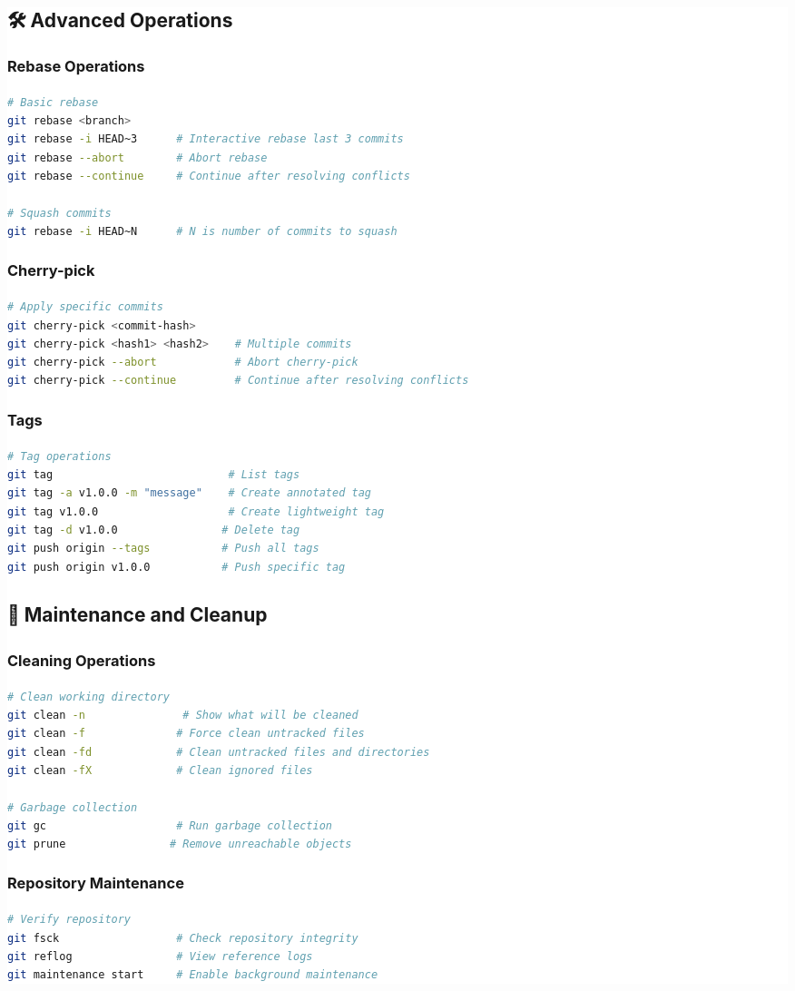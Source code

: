 ## 🛠️ Advanced Operations

### Rebase Operations
```bash
# Basic rebase
git rebase <branch>
git rebase -i HEAD~3      # Interactive rebase last 3 commits
git rebase --abort        # Abort rebase
git rebase --continue     # Continue after resolving conflicts

# Squash commits
git rebase -i HEAD~N      # N is number of commits to squash
```

### Cherry-pick
```bash
# Apply specific commits
git cherry-pick <commit-hash>
git cherry-pick <hash1> <hash2>    # Multiple commits
git cherry-pick --abort            # Abort cherry-pick
git cherry-pick --continue         # Continue after resolving conflicts
```

### Tags
```bash
# Tag operations
git tag                           # List tags
git tag -a v1.0.0 -m "message"    # Create annotated tag
git tag v1.0.0                    # Create lightweight tag
git tag -d v1.0.0                # Delete tag
git push origin --tags           # Push all tags
git push origin v1.0.0           # Push specific tag
```

## 🧹 Maintenance and Cleanup

### Cleaning Operations
```bash
# Clean working directory
git clean -n               # Show what will be cleaned
git clean -f              # Force clean untracked files
git clean -fd             # Clean untracked files and directories
git clean -fX             # Clean ignored files

# Garbage collection
git gc                    # Run garbage collection
git prune                # Remove unreachable objects
```

### Repository Maintenance
```bash
# Verify repository
git fsck                  # Check repository integrity
git reflog                # View reference logs
git maintenance start     # Enable background maintenance
```
